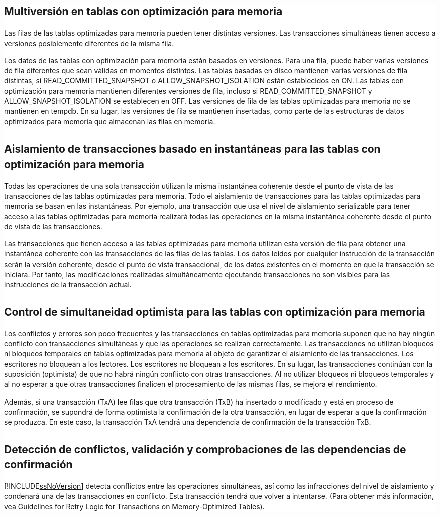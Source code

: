 ## <a name="multi-versioning-in-memory-optimized-tables"></a>Multiversión en tablas con optimización para memoria  
 Las filas de las tablas optimizadas para memoria pueden tener distintas versiones. Las transacciones simultáneas tienen acceso a versiones posiblemente diferentes de la misma fila.  
  
 Los datos de las tablas con optimización para memoria están basados en versiones. Para una fila, puede haber varias versiones de fila diferentes que sean válidas en momentos distintos. Las tablas basadas en disco mantienen varias versiones de fila distintas, si READ_COMMITTED_SNAPSHOT o ALLOW_SNAPSHOT_ISOLATION están establecidos en ON. Las tablas con optimización para memoria mantienen diferentes versiones de fila, incluso si READ_COMMITTED_SNAPSHOT y ALLOW_SNAPSHOT_ISOLATION se establecen en OFF. Las versiones de fila de las tablas optimizadas para memoria no se mantienen en tempdb. En su lugar, las versiones de fila se mantienen insertadas, como parte de las estructuras de datos optimizados para memoria que almacenan las filas en memoria.  
  
## <a name="snapshot-based-transaction-isolation-for-memory-optimized-tables"></a>Aislamiento de transacciones basado en instantáneas para las tablas con optimización para memoria  
 Todas las operaciones de una sola transacción utilizan la misma instantánea coherente desde el punto de vista de las transacciones de las tablas optimizadas para memoria. Todo el aislamiento de transacciones para las tablas optimizadas para memoria se basan en las instantáneas. Por ejemplo, una transacción que usa el nivel de aislamiento serializable para tener acceso a las tablas optimizadas para memoria realizará todas las operaciones en la misma instantánea coherente desde el punto de vista de las transacciones.  
  
 Las transacciones que tienen acceso a las tablas optimizadas para memoria utilizan esta versión de fila para obtener una instantánea coherente con las transacciones de las filas de las tablas. Los datos leídos por cualquier instrucción de la transacción serán la versión coherente, desde el punto de vista transaccional, de los datos existentes en el momento en que la transacción se iniciara. Por tanto, las modificaciones realizadas simultáneamente ejecutando transacciones no son visibles para las instrucciones de la transacción actual.  
  
## <a name="optimistic-concurrency-control-for-memory-optimized-tables"></a>Control de simultaneidad optimista para las tablas con optimización para memoria  
 Los conflictos y errores son poco frecuentes y las transacciones en tablas optimizadas para memoria suponen que no hay ningún conflicto con transacciones simultáneas y que las operaciones se realizan correctamente. Las transacciones no utilizan bloqueos ni bloqueos temporales en tablas optimizadas para memoria al objeto de garantizar el aislamiento de las transacciones. Los escritores no bloquean a los lectores. Los escritores no bloquean a los escritores. En su lugar, las transacciones continúan con la suposición (optimista) de que no habrá ningún conflicto con otras transacciones. Al no utilizar bloqueos ni bloqueos temporales y al no esperar a que otras transacciones finalicen el procesamiento de las mismas filas, se mejora el rendimiento.  
  
 Además, si una transacción (TxA) lee filas que otra transacción (TxB) ha insertado o modificado y está en proceso de confirmación, se supondrá de forma optimista la confirmación de la otra transacción, en lugar de esperar a que la confirmación se produzca. En este caso, la transacción TxA tendrá una dependencia de confirmación de la transacción TxB.  
  
## <a name="conflict-detection-validation-and-commit-dependency-checks"></a>Detección de conflictos, validación y comprobaciones de las dependencias de confirmación  
 [!INCLUDE[ssNoVersion](../includes/ssnoversion-md.md)] detecta conflictos entre las operaciones simultáneas, así como las infracciones del nivel de aislamiento y condenará una de las transacciones en conflicto. Esta transacción tendrá que volver a intentarse. (Para obtener más información, vea [Guidelines for Retry Logic for Transactions on Memory-Optimized Tables](../relational-databases/in-memory-oltp/memory-optimized-tables.md)).  
  